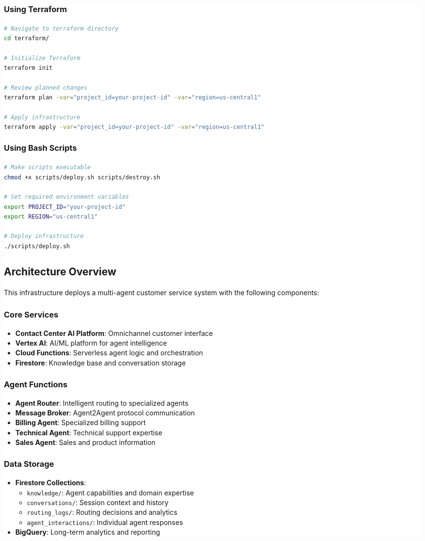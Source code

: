 ### Using Terraform

```bash
# Navigate to terraform directory
cd terraform/

# Initialize Terraform
terraform init

# Review planned changes
terraform plan -var="project_id=your-project-id" -var="region=us-central1"

# Apply infrastructure
terraform apply -var="project_id=your-project-id" -var="region=us-central1"
```

### Using Bash Scripts

```bash
# Make scripts executable
chmod +x scripts/deploy.sh scripts/destroy.sh

# Set required environment variables
export PROJECT_ID="your-project-id"
export REGION="us-central1"

# Deploy infrastructure
./scripts/deploy.sh
```

## Architecture Overview

This infrastructure deploys a multi-agent customer service system with the following components:

### Core Services
- **Contact Center AI Platform**: Omnichannel customer interface
- **Vertex AI**: AI/ML platform for agent intelligence
- **Cloud Functions**: Serverless agent logic and orchestration
- **Firestore**: Knowledge base and conversation storage

### Agent Functions
- **Agent Router**: Intelligent routing to specialized agents
- **Message Broker**: Agent2Agent protocol communication
- **Billing Agent**: Specialized billing support
- **Technical Agent**: Technical support expertise
- **Sales Agent**: Sales and product information

### Data Storage
- **Firestore Collections**:
  - `knowledge/`: Agent capabilities and domain expertise
  - `conversations/`: Session context and history
  - `routing_logs/`: Routing decisions and analytics
  - `agent_interactions/`: Individual agent responses
- **BigQuery**: Long-term analytics and reporting
